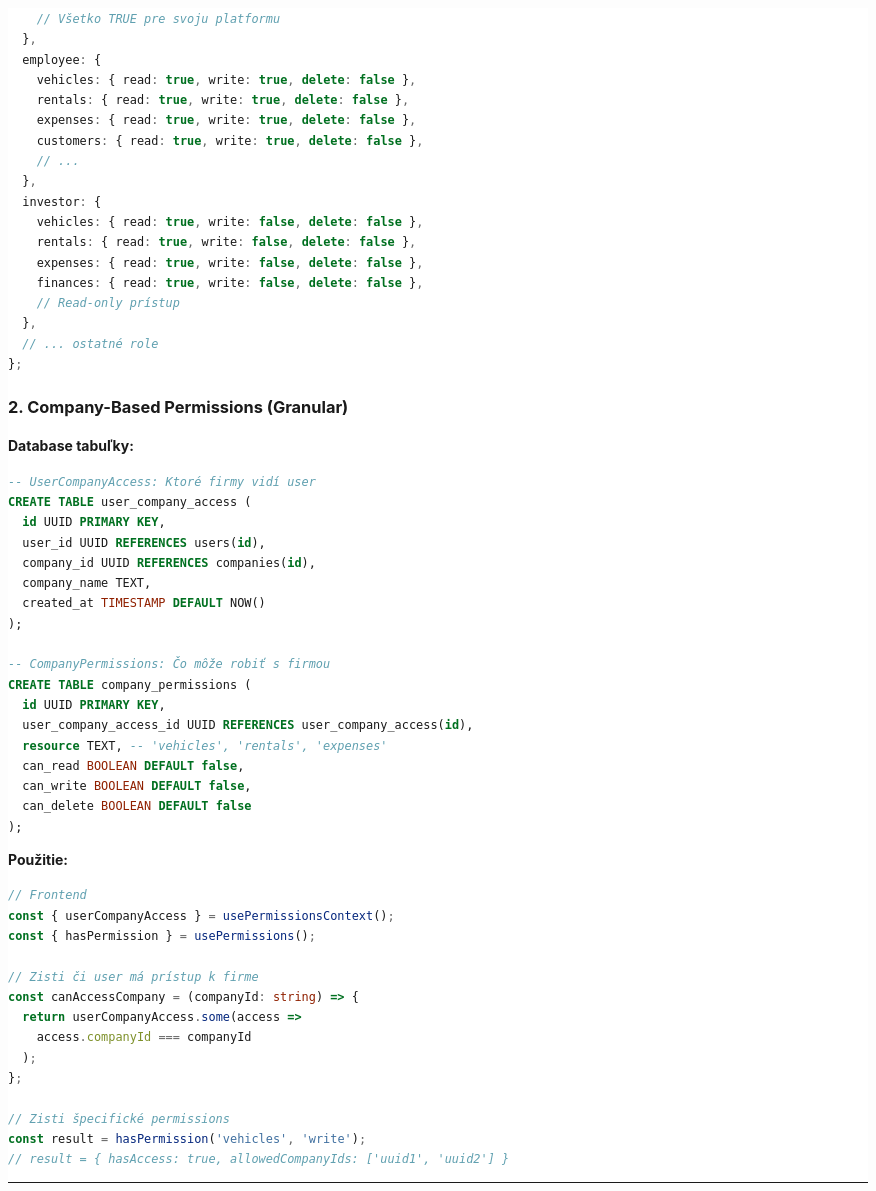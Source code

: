 ```typescript
    // Všetko TRUE pre svoju platformu
  },
  employee: {
    vehicles: { read: true, write: true, delete: false },
    rentals: { read: true, write: true, delete: false },
    expenses: { read: true, write: true, delete: false },
    customers: { read: true, write: true, delete: false },
    // ...
  },
  investor: {
    vehicles: { read: true, write: false, delete: false },
    rentals: { read: true, write: false, delete: false },
    expenses: { read: true, write: false, delete: false },
    finances: { read: true, write: false, delete: false },
    // Read-only prístup
  },
  // ... ostatné role
};
```

### 2. Company-Based Permissions (Granular)

**Database tabuľky:**
```sql
-- UserCompanyAccess: Ktoré firmy vidí user
CREATE TABLE user_company_access (
  id UUID PRIMARY KEY,
  user_id UUID REFERENCES users(id),
  company_id UUID REFERENCES companies(id),
  company_name TEXT,
  created_at TIMESTAMP DEFAULT NOW()
);

-- CompanyPermissions: Čo môže robiť s firmou
CREATE TABLE company_permissions (
  id UUID PRIMARY KEY,
  user_company_access_id UUID REFERENCES user_company_access(id),
  resource TEXT, -- 'vehicles', 'rentals', 'expenses'
  can_read BOOLEAN DEFAULT false,
  can_write BOOLEAN DEFAULT false,
  can_delete BOOLEAN DEFAULT false
);
```

**Použitie:**
```typescript
// Frontend
const { userCompanyAccess } = usePermissionsContext();
const { hasPermission } = usePermissions();

// Zisti či user má prístup k firme
const canAccessCompany = (companyId: string) => {
  return userCompanyAccess.some(access => 
    access.companyId === companyId
  );
};

// Zisti špecifické permissions
const result = hasPermission('vehicles', 'write');
// result = { hasAccess: true, allowedCompanyIds: ['uuid1', 'uuid2'] }
```

---